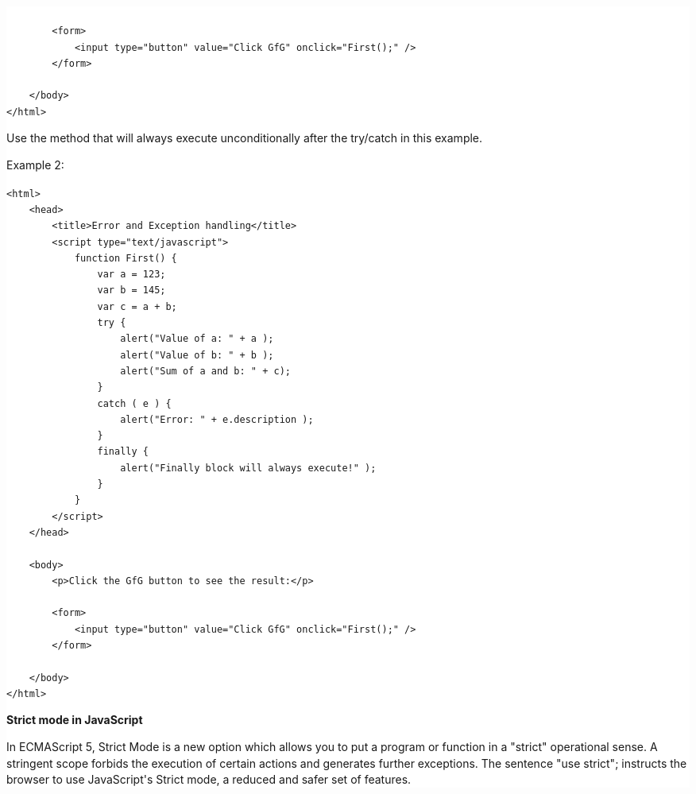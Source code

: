 ```
          
        <form> 
            <input type="button" value="Click GfG" onclick="First();" /> 
        </form> 
          
    </body> 
</html> 
```

Use the method that will always execute unconditionally after the try/catch in this example.

Example 2:

```
<html> 
    <head> 
        <title>Error and Exception handling</title> 
        <script type="text/javascript"> 
            function First() { 
                var a = 123; 
                var b = 145; 
                var c = a + b; 
                try { 
                    alert("Value of a: " + a ); 
                    alert("Value of b: " + b ); 
                    alert("Sum of a and b: " + c); 
                } 
                catch ( e ) { 
                    alert("Error: " + e.description ); 
                } 
                finally { 
                    alert("Finally block will always execute!" ); 
                } 
            } 
        </script> 
    </head> 
          
    <body> 
        <p>Click the GfG button to see the result:</p> 
          
        <form> 
            <input type="button" value="Click GfG" onclick="First();" /> 
        </form> 
          
    </body> 
</html> 
```

**Strict mode in JavaScript**

In ECMAScript 5, Strict Mode is a new option which allows you to put a program or function in a "strict" operational sense. A stringent scope forbids the execution of certain actions and generates further exceptions. The sentence "use strict"; instructs the browser to use JavaScript's Strict mode, a reduced and safer set of features.
